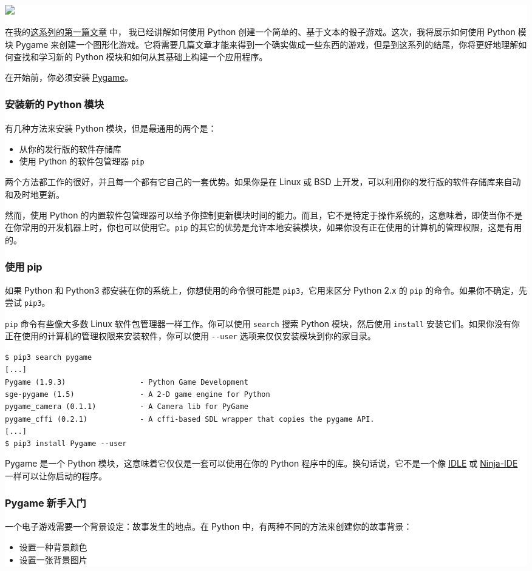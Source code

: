 
![](/data/attachment/album/201905/13/215141pkn334yyuqeq4qzu.png)


在我的[这系列的第一篇文章](/article-9071-1.html) 中， 我已经讲解如何使用 Python 创建一个简单的、基于文本的骰子游戏。这次，我将展示如何使用 Python 模块 Pygame 来创建一个图形化游戏。它将需要几篇文章才能来得到一个确实做成一些东西的游戏，但是到这系列的结尾，你将更好地理解如何查找和学习新的 Python 模块和如何从其基础上构建一个应用程序。


在开始前，你必须安装 [Pygame](http://www.pygame.org/wiki/about)。


### 安装新的 Python 模块


有几种方法来安装 Python 模块，但是最通用的两个是：


* 从你的发行版的软件存储库
* 使用 Python 的软件包管理器 `pip`


两个方法都工作的很好，并且每一个都有它自己的一套优势。如果你是在 Linux 或 BSD 上开发，可以利用你的发行版的软件存储库来自动和及时地更新。


然而，使用 Python 的内置软件包管理器可以给予你控制更新模块时间的能力。而且，它不是特定于操作系统的，这意味着，即使当你不是在你常用的开发机器上时，你也可以使用它。`pip` 的其它的优势是允许本地安装模块，如果你没有正在使用的计算机的管理权限，这是有用的。


### 使用 pip


如果 Python 和 Python3 都安装在你的系统上，你想使用的命令很可能是 `pip3`，它用来区分 Python 2.x 的 `pip` 的命令。如果你不确定，先尝试 `pip3`。


`pip` 命令有些像大多数 Linux 软件包管理器一样工作。你可以使用 `search` 搜索 Python 模块，然后使用 `install` 安装它们。如果你没有你正在使用的计算机的管理权限来安装软件，你可以使用 `--user` 选项来仅仅安装模块到你的家目录。



```
$ pip3 search pygame
[...]
Pygame (1.9.3)                 - Python Game Development
sge-pygame (1.5)               - A 2-D game engine for Python
pygame_camera (0.1.1)          - A Camera lib for PyGame
pygame_cffi (0.2.1)            - A cffi-based SDL wrapper that copies the pygame API.
[...]
$ pip3 install Pygame --user
```

Pygame 是一个 Python 模块，这意味着它仅仅是一套可以使用在你的 Python 程序中的库。换句话说，它不是一个像 [IDLE](https://en.wikipedia.org/wiki/IDLE) 或 [Ninja-IDE](http://ninja-ide.org/) 一样可以让你启动的程序。


### Pygame 新手入门


一个电子游戏需要一个背景设定：故事发生的地点。在 Python 中，有两种不同的方法来创建你的故事背景：


* 设置一种背景颜色
* 设置一张背景图片
